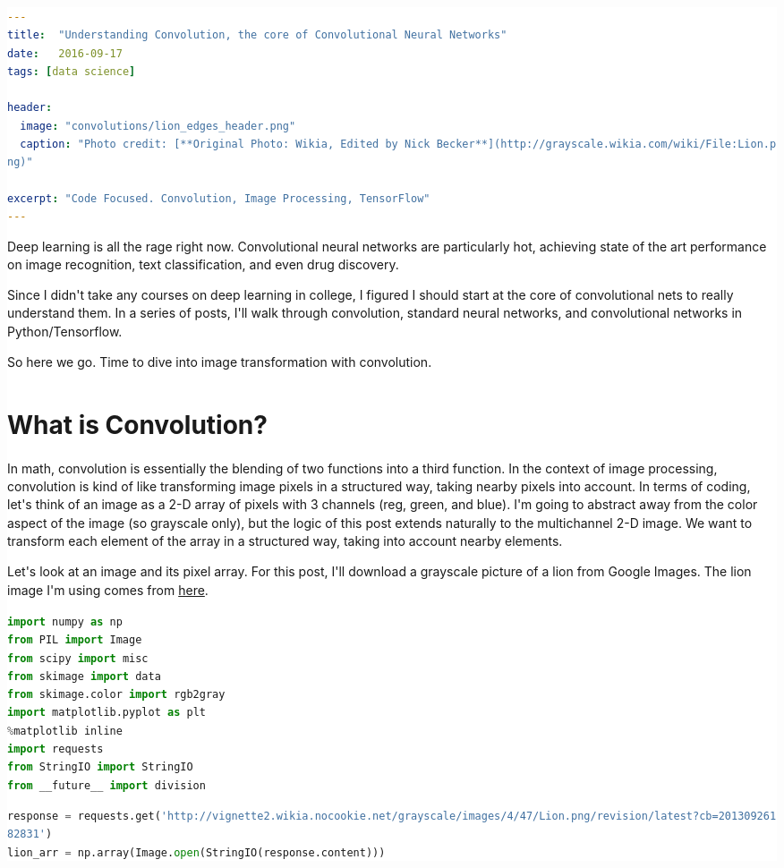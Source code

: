 ```yaml
---
title:  "Understanding Convolution, the core of Convolutional Neural Networks"
date:   2016-09-17
tags: [data science]

header:
  image: "convolutions/lion_edges_header.png"
  caption: "Photo credit: [**Original Photo: Wikia, Edited by Nick Becker**](http://grayscale.wikia.com/wiki/File:Lion.png)"

excerpt: "Code Focused. Convolution, Image Processing, TensorFlow"
---
```


Deep learning is all the rage right now. Convolutional neural networks are particularly hot, achieving state of the art performance on image recognition, text classification, and even drug discovery.

Since I didn't take any courses on deep learning in college, I figured I should start at the core of convolutional nets to really understand them. In a series of posts, I'll walk through convolution, standard neural networks, and convolutional networks in Python/Tensorflow.

So here we go. Time to dive into image transformation with convolution.


# What is Convolution?

In math, convolution is essentially the blending of two functions into a third function. In the context of image processing, convolution is kind of like transforming image pixels in a structured way, taking nearby pixels into account. In terms of coding, let's think of an image as a 2-D array of pixels with 3 channels (reg, green, and blue). I'm going to abstract away from the color aspect of the image (so grayscale only), but the logic of this post extends naturally to the multichannel 2-D image. We want to transform each element of the array in a structured way, taking into account nearby elements.

Let's look at an image and its pixel array. For this post, I'll download a grayscale picture of a lion from Google Images. The lion image I'm using comes from [here](http://grayscale.wikia.com/wiki/File:Lion.png).


```python
import numpy as np
from PIL import Image
from scipy import misc
from skimage import data
from skimage.color import rgb2gray
import matplotlib.pyplot as plt
%matplotlib inline
import requests
from StringIO import StringIO
from __future__ import division
```


```python
response = requests.get('http://vignette2.wikia.nocookie.net/grayscale/images/4/47/Lion.png/revision/latest?cb=20130926182831')
lion_arr = np.array(Image.open(StringIO(response.content)))
```
